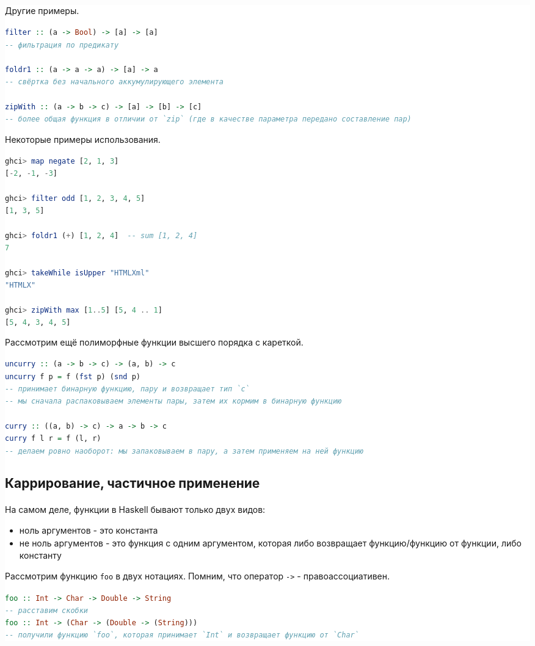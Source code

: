 Другие примеры.

```haskell
filter :: (a -> Bool) -> [a] -> [a]
-- фильтрация по предикату

foldr1 :: (a -> a -> a) -> [a] -> a
-- свёртка без начального аккумулирующего элемента

zipWith :: (a -> b -> c) -> [a] -> [b] -> [c]
-- более общая функция в отличии от `zip` (где в качестве параметра передано составление пар)
```

Некоторые примеры использования.

```haskell
ghci> map negate [2, 1, 3]
[-2, -1, -3]

ghci> filter odd [1, 2, 3, 4, 5]
[1, 3, 5]

ghci> foldr1 (+) [1, 2, 4]  -- sum [1, 2, 4]
7

ghci> takeWhile isUpper "HTMLXml"
"HTMLX"

ghci> zipWith max [1..5] [5, 4 .. 1]
[5, 4, 3, 4, 5]
```

Рассмотрим ещё полиморфные функции высшего порядка с кареткой.

```haskell
uncurry :: (a -> b -> c) -> (a, b) -> c
uncurry f p = f (fst p) (snd p)
-- принимает бинарную функцию, пару и возвращает тип `c`
-- мы сначала распаковываем элементы пары, затем их кормим в бинарную функцию

curry :: ((a, b) -> c) -> a -> b -> c
curry f l r = f (l, r)
-- делаем ровно наоборот: мы запаковываем в пару, а затем применяем на ней функцию
```

## Каррирование, частичное применение

На самом деле, функции в Haskell бывают только двух видов:

* ноль аргументов - это константа
* не ноль аргументов - это функция с одним аргументом, которая либо возвращает функцию/функцию от функции, либо константу

Рассмотрим функцию `foo` в двух нотациях. Помним, что оператор `->` - правоассоциативен.

```haskell
foo :: Int -> Char -> Double -> String
-- расставим скобки
foo :: Int -> (Char -> (Double -> (String)))
-- получили функцию `foo`, которая принимает `Int` и возвращает функцию от `Char`
```

